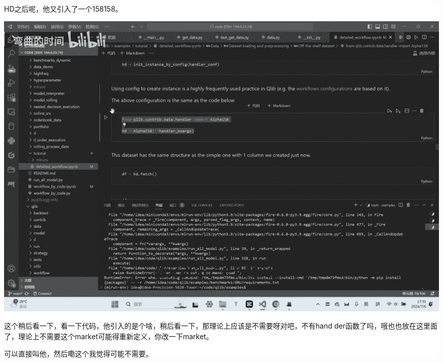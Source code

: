 HD之后呢，他又引入了一个158158。

![](img/16e2f81d8fb5950e25b75a349609e37e_67.png)

这个稍后看一下，看一下代码，他引入的是个啥，稍后看一下，那理论上应该是不需要呀对吧，不有hand der函数了吗，哦也也放在这里面了，理论上不需要这个market可能得重新定义，你改一下market。

可以直接叫他，然后嘞这个我觉得可能不需要。
